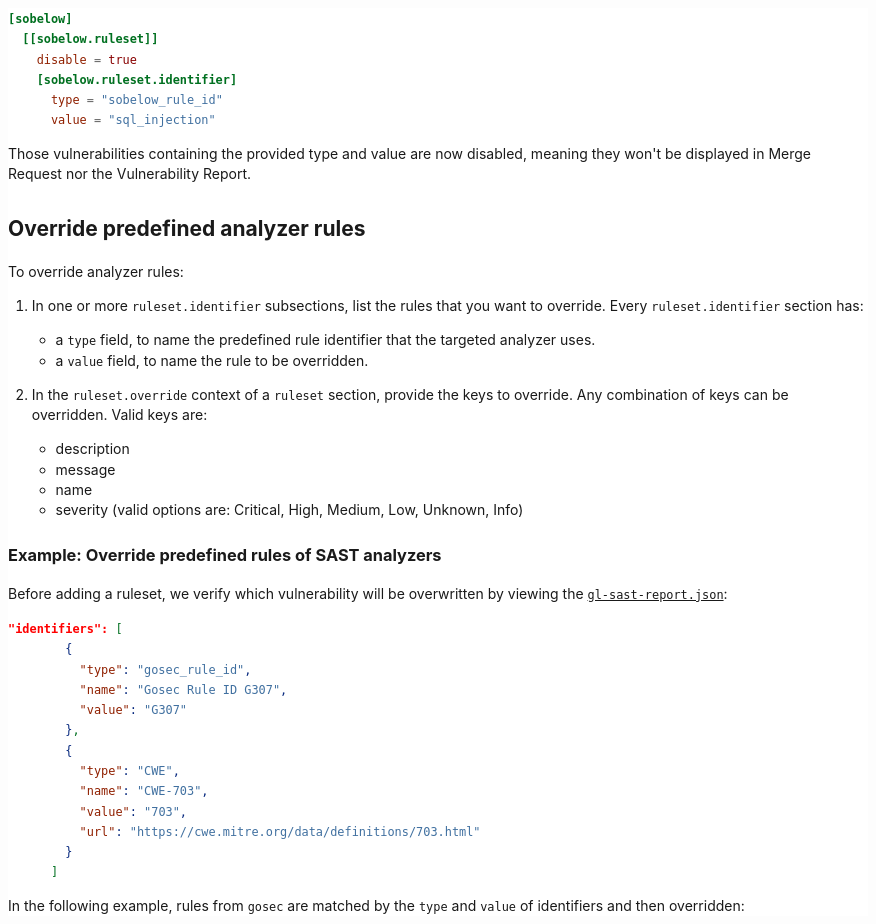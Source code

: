 ```toml
[sobelow]
  [[sobelow.ruleset]]
    disable = true
    [sobelow.ruleset.identifier]
      type = "sobelow_rule_id"
      value = "sql_injection"
```

Those vulnerabilities containing the provided type and value are now disabled, meaning
they won't be displayed in Merge Request nor the Vulnerability Report.

## Override predefined analyzer rules

To override analyzer rules:

1. In one or more `ruleset.identifier` subsections, list the rules that you want to override. Every `ruleset.identifier` section has:

   - a `type` field, to name the predefined rule identifier that the targeted analyzer uses.
   - a `value` field, to name the rule to be overridden.

1. In the `ruleset.override` context of a `ruleset` section,
   provide the keys to override. Any combination of keys can be
   overridden. Valid keys are:

   - description
   - message
   - name
   - severity (valid options are: Critical, High, Medium, Low, Unknown, Info)

### Example: Override predefined rules of SAST analyzers

Before adding a ruleset, we verify which vulnerability will be overwritten by viewing the [`gl-sast-report.json`](index.md#reports-json-format):

```json
"identifiers": [
        {
          "type": "gosec_rule_id",
          "name": "Gosec Rule ID G307",
          "value": "G307"
        },
        {
          "type": "CWE",
          "name": "CWE-703",
          "value": "703",
          "url": "https://cwe.mitre.org/data/definitions/703.html"
        }
      ]
```

In the following example, rules from `gosec` are matched by the `type`
and `value` of identifiers and then overridden:
